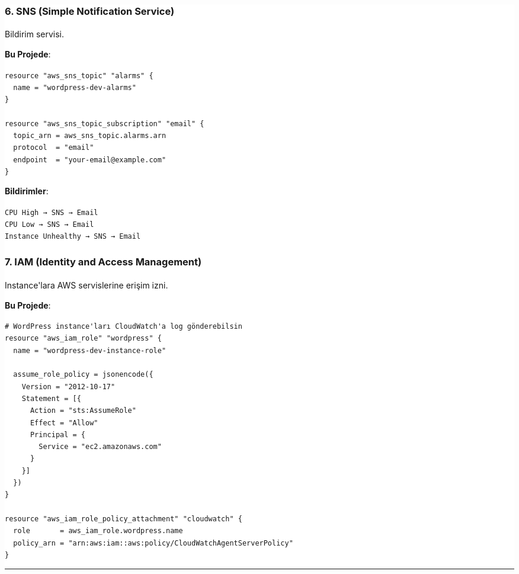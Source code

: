 ### 6. SNS (Simple Notification Service)

Bildirim servisi.

**Bu Projede**:
```hcl
resource "aws_sns_topic" "alarms" {
  name = "wordpress-dev-alarms"
}

resource "aws_sns_topic_subscription" "email" {
  topic_arn = aws_sns_topic.alarms.arn
  protocol  = "email"
  endpoint  = "your-email@example.com"
}
```

**Bildirimler**:
```
CPU High → SNS → Email
CPU Low → SNS → Email
Instance Unhealthy → SNS → Email
```

### 7. IAM (Identity and Access Management)

Instance'lara AWS servislerine erişim izni.

**Bu Projede**:
```hcl
# WordPress instance'ları CloudWatch'a log gönderebilsin
resource "aws_iam_role" "wordpress" {
  name = "wordpress-dev-instance-role"

  assume_role_policy = jsonencode({
    Version = "2012-10-17"
    Statement = [{
      Action = "sts:AssumeRole"
      Effect = "Allow"
      Principal = {
        Service = "ec2.amazonaws.com"
      }
    }]
  })
}

resource "aws_iam_role_policy_attachment" "cloudwatch" {
  role       = aws_iam_role.wordpress.name
  policy_arn = "arn:aws:iam::aws:policy/CloudWatchAgentServerPolicy"
}
```

---
